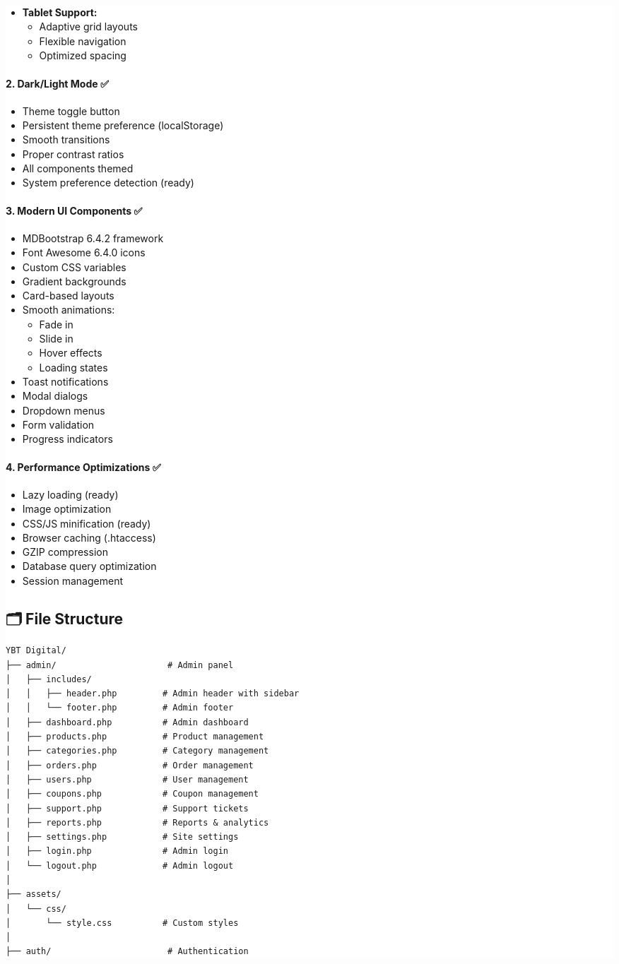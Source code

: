 - **Tablet Support:**
  - Adaptive grid layouts
  - Flexible navigation
  - Optimized spacing

#### 2. Dark/Light Mode ✅
- Theme toggle button
- Persistent theme preference (localStorage)
- Smooth transitions
- Proper contrast ratios
- All components themed
- System preference detection (ready)

#### 3. Modern UI Components ✅
- MDBootstrap 6.4.2 framework
- Font Awesome 6.4.0 icons
- Custom CSS variables
- Gradient backgrounds
- Card-based layouts
- Smooth animations:
  - Fade in
  - Slide in
  - Hover effects
  - Loading states
- Toast notifications
- Modal dialogs
- Dropdown menus
- Form validation
- Progress indicators

#### 4. Performance Optimizations ✅
- Lazy loading (ready)
- Image optimization
- CSS/JS minification (ready)
- Browser caching (.htaccess)
- GZIP compression
- Database query optimization
- Session management

## 🗂️ File Structure

```
YBT Digital/
├── admin/                      # Admin panel
│   ├── includes/
│   │   ├── header.php         # Admin header with sidebar
│   │   └── footer.php         # Admin footer
│   ├── dashboard.php          # Admin dashboard
│   ├── products.php           # Product management
│   ├── categories.php         # Category management
│   ├── orders.php             # Order management
│   ├── users.php              # User management
│   ├── coupons.php            # Coupon management
│   ├── support.php            # Support tickets
│   ├── reports.php            # Reports & analytics
│   ├── settings.php           # Site settings
│   ├── login.php              # Admin login
│   └── logout.php             # Admin logout
│
├── assets/
│   └── css/
│       └── style.css          # Custom styles
│
├── auth/                       # Authentication
```